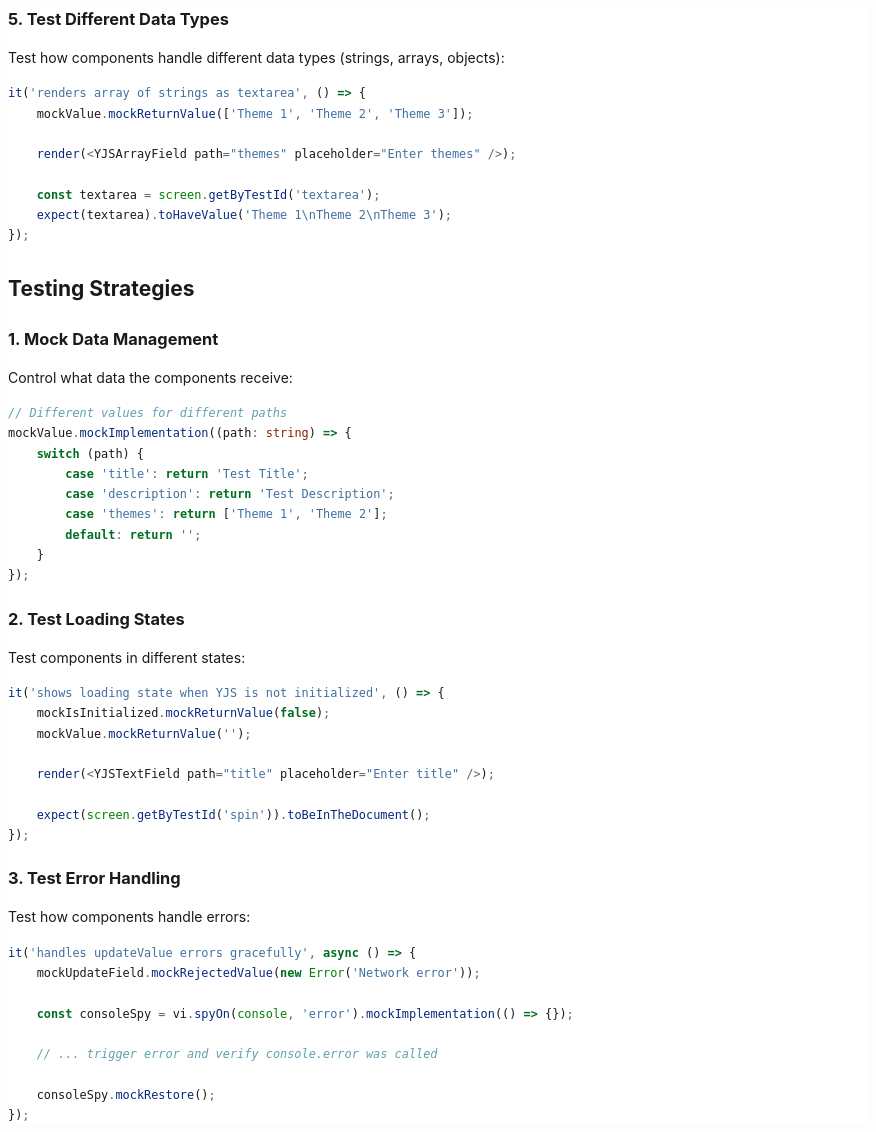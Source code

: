 ### 5. Test Different Data Types

Test how components handle different data types (strings, arrays, objects):

```typescript
it('renders array of strings as textarea', () => {
    mockValue.mockReturnValue(['Theme 1', 'Theme 2', 'Theme 3']);
    
    render(<YJSArrayField path="themes" placeholder="Enter themes" />);

    const textarea = screen.getByTestId('textarea');
    expect(textarea).toHaveValue('Theme 1\nTheme 2\nTheme 3');
});
```

## Testing Strategies

### 1. Mock Data Management

Control what data the components receive:

```typescript
// Different values for different paths
mockValue.mockImplementation((path: string) => {
    switch (path) {
        case 'title': return 'Test Title';
        case 'description': return 'Test Description';
        case 'themes': return ['Theme 1', 'Theme 2'];
        default: return '';
    }
});
```

### 2. Test Loading States

Test components in different states:

```typescript
it('shows loading state when YJS is not initialized', () => {
    mockIsInitialized.mockReturnValue(false);
    mockValue.mockReturnValue('');

    render(<YJSTextField path="title" placeholder="Enter title" />);

    expect(screen.getByTestId('spin')).toBeInTheDocument();
});
```

### 3. Test Error Handling

Test how components handle errors:

```typescript
it('handles updateValue errors gracefully', async () => {
    mockUpdateField.mockRejectedValue(new Error('Network error'));
    
    const consoleSpy = vi.spyOn(console, 'error').mockImplementation(() => {});
    
    // ... trigger error and verify console.error was called
    
    consoleSpy.mockRestore();
});
```
